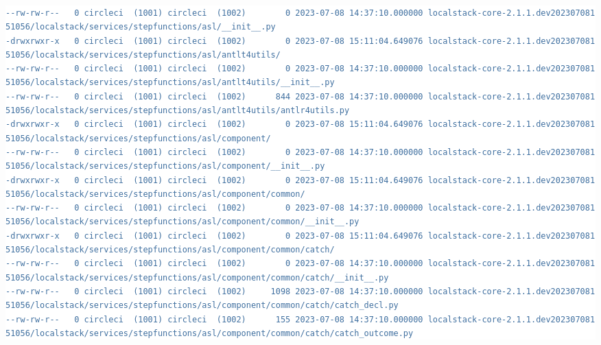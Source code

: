 ```diff
--rw-rw-r--   0 circleci  (1001) circleci  (1002)        0 2023-07-08 14:37:10.000000 localstack-core-2.1.1.dev20230708151056/localstack/services/stepfunctions/asl/__init__.py
-drwxrwxr-x   0 circleci  (1001) circleci  (1002)        0 2023-07-08 15:11:04.649076 localstack-core-2.1.1.dev20230708151056/localstack/services/stepfunctions/asl/antlt4utils/
--rw-rw-r--   0 circleci  (1001) circleci  (1002)        0 2023-07-08 14:37:10.000000 localstack-core-2.1.1.dev20230708151056/localstack/services/stepfunctions/asl/antlt4utils/__init__.py
--rw-rw-r--   0 circleci  (1001) circleci  (1002)      844 2023-07-08 14:37:10.000000 localstack-core-2.1.1.dev20230708151056/localstack/services/stepfunctions/asl/antlt4utils/antlr4utils.py
-drwxrwxr-x   0 circleci  (1001) circleci  (1002)        0 2023-07-08 15:11:04.649076 localstack-core-2.1.1.dev20230708151056/localstack/services/stepfunctions/asl/component/
--rw-rw-r--   0 circleci  (1001) circleci  (1002)        0 2023-07-08 14:37:10.000000 localstack-core-2.1.1.dev20230708151056/localstack/services/stepfunctions/asl/component/__init__.py
-drwxrwxr-x   0 circleci  (1001) circleci  (1002)        0 2023-07-08 15:11:04.649076 localstack-core-2.1.1.dev20230708151056/localstack/services/stepfunctions/asl/component/common/
--rw-rw-r--   0 circleci  (1001) circleci  (1002)        0 2023-07-08 14:37:10.000000 localstack-core-2.1.1.dev20230708151056/localstack/services/stepfunctions/asl/component/common/__init__.py
-drwxrwxr-x   0 circleci  (1001) circleci  (1002)        0 2023-07-08 15:11:04.649076 localstack-core-2.1.1.dev20230708151056/localstack/services/stepfunctions/asl/component/common/catch/
--rw-rw-r--   0 circleci  (1001) circleci  (1002)        0 2023-07-08 14:37:10.000000 localstack-core-2.1.1.dev20230708151056/localstack/services/stepfunctions/asl/component/common/catch/__init__.py
--rw-rw-r--   0 circleci  (1001) circleci  (1002)     1098 2023-07-08 14:37:10.000000 localstack-core-2.1.1.dev20230708151056/localstack/services/stepfunctions/asl/component/common/catch/catch_decl.py
--rw-rw-r--   0 circleci  (1001) circleci  (1002)      155 2023-07-08 14:37:10.000000 localstack-core-2.1.1.dev20230708151056/localstack/services/stepfunctions/asl/component/common/catch/catch_outcome.py
